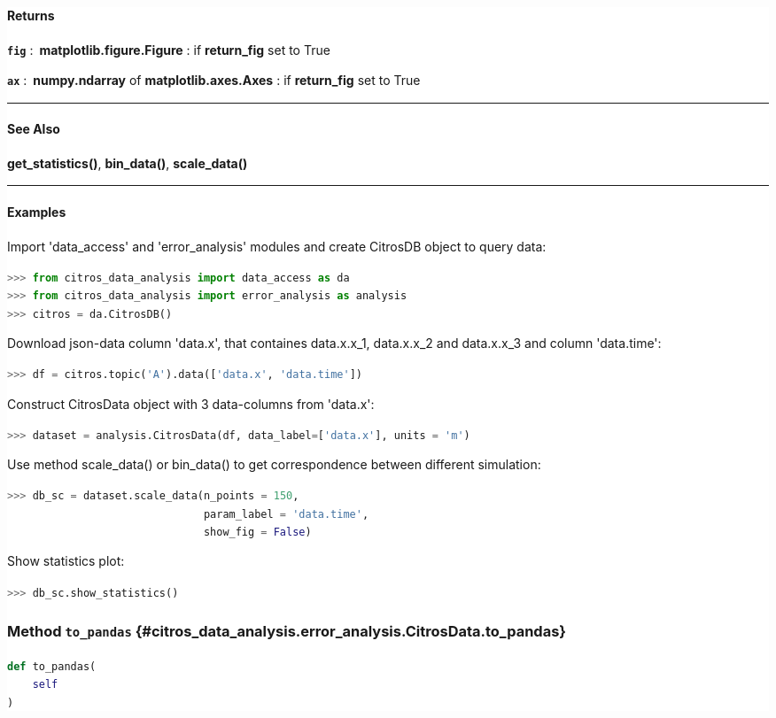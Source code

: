 
#### Returns

**`fig`** :&ensp;**matplotlib.figure.Figure**
: if **return_fig** set to True

**`ax`** :&ensp;**numpy.ndarray** of **matplotlib.axes.Axes**
: if **return_fig** set to True

---

#### See Also

**get_statistics()**, **bin_data()**, **scale_data()**

---

#### Examples

Import 'data_access' and 'error_analysis' modules and create CitrosDB object to query data:

```python
>>> from citros_data_analysis import data_access as da
>>> from citros_data_analysis import error_analysis as analysis
>>> citros = da.CitrosDB()
```

Download json-data column 'data.x', that containes data.x.x_1, data.x.x_2 and data.x.x_3 and column 'data.time':

```python
>>> df = citros.topic('A').data(['data.x', 'data.time'])
```

Construct CitrosData object with 3 data-columns from 'data.x':

```python
>>> dataset = analysis.CitrosData(df, data_label=['data.x'], units = 'm')
```

Use method scale_data() or bin_data() to get correspondence between different simulation:

```python
>>> db_sc = dataset.scale_data(n_points = 150,
                               param_label = 'data.time',
                               show_fig = False)
```

Show statistics plot:

```python
>>> db_sc.show_statistics()
```

</details>

### Method `to_pandas` {#citros_data_analysis.error_analysis.CitrosData.to_pandas}

```python
def to_pandas(
    self
)
```
